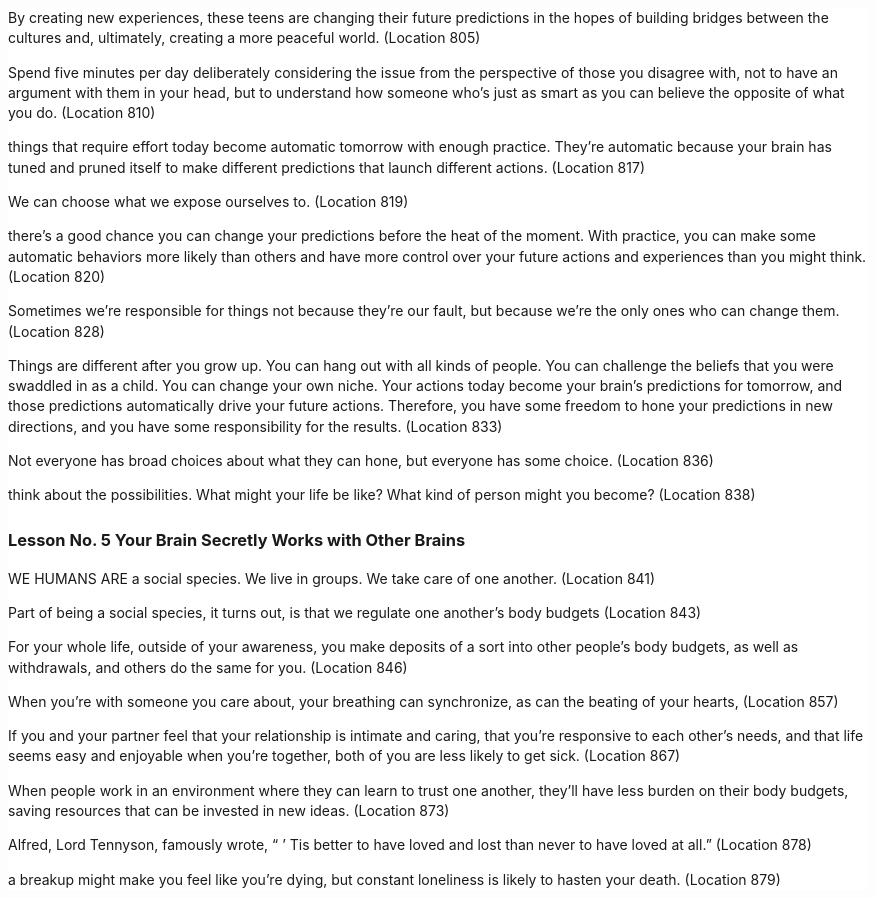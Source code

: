 By creating new experiences, these teens are changing their future predictions in the hopes of building bridges between the cultures and, ultimately, creating a more peaceful world. (Location 805)

Spend five minutes per day deliberately considering the issue from the perspective of those you disagree with, not to have an argument with them in your head, but to understand how someone who’s just as smart as you can believe the opposite of what you do. (Location 810)

things that require effort today become automatic tomorrow with enough practice. They’re automatic because your brain has tuned and pruned itself to make different predictions that launch different actions. (Location 817)

We can choose what we expose ourselves to. (Location 819)

there’s a good chance you can change your predictions before the heat of the moment. With practice, you can make some automatic behaviors more likely than others and have more control over your future actions and experiences than you might think. (Location 820)

Sometimes we’re responsible for things not because they’re our fault, but because we’re the only ones who can change them. (Location 828)

Things are different after you grow up. You can hang out with all kinds of people. You can challenge the beliefs that you were swaddled in as a child. You can change your own niche. Your actions today become your brain’s predictions for tomorrow, and those predictions automatically drive your future actions. Therefore, you have some freedom to hone your predictions in new directions, and you have some responsibility for the results. (Location 833)

Not everyone has broad choices about what they can hone, but everyone has some choice. (Location 836)

think about the possibilities. What might your life be like? What kind of person might you become? (Location 838)

### Lesson No. 5 Your Brain Secretly Works with Other Brains
WE HUMANS ARE a social species. We live in groups. We take care of one another. (Location 841)

Part of being a social species, it turns out, is that we regulate one another’s body budgets (Location 843)

For your whole life, outside of your awareness, you make deposits of a sort into other people’s body budgets, as well as withdrawals, and others do the same for you. (Location 846)

When you’re with someone you care about, your breathing can synchronize, as can the beating of your hearts, (Location 857)

If you and your partner feel that your relationship is intimate and caring, that you’re responsive to each other’s needs, and that life seems easy and enjoyable when you’re together, both of you are less likely to get sick. (Location 867)

When people work in an environment where they can learn to trust one another, they’ll have less burden on their body budgets, saving resources that can be invested in new ideas. (Location 873)

Alfred, Lord Tennyson, famously wrote, “ ’ Tis better to have loved and lost than never to have loved at all.” (Location 878)

a breakup might make you feel like you’re dying, but constant loneliness is likely to hasten your death. (Location 879)
